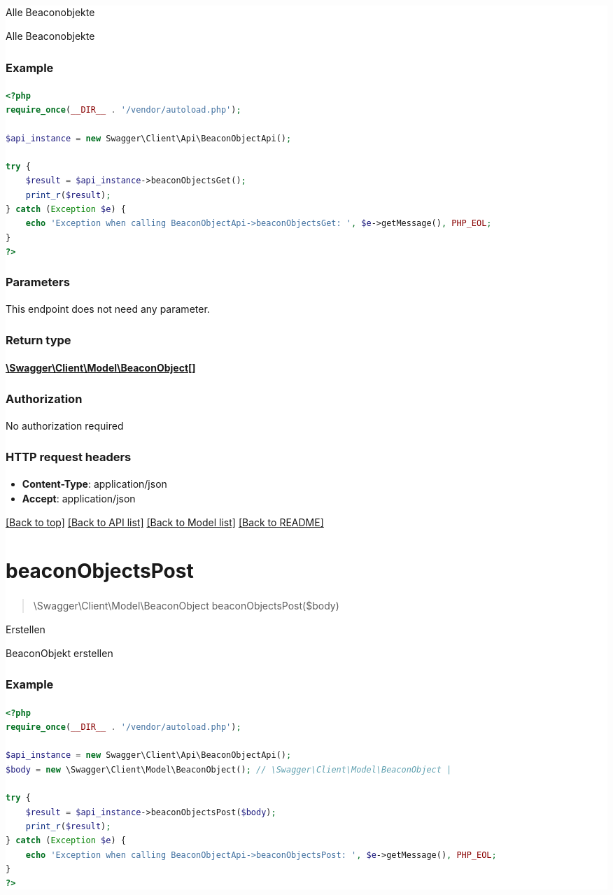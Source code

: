 Alle Beaconobjekte

Alle Beaconobjekte

### Example
```php
<?php
require_once(__DIR__ . '/vendor/autoload.php');

$api_instance = new Swagger\Client\Api\BeaconObjectApi();

try {
    $result = $api_instance->beaconObjectsGet();
    print_r($result);
} catch (Exception $e) {
    echo 'Exception when calling BeaconObjectApi->beaconObjectsGet: ', $e->getMessage(), PHP_EOL;
}
?>
```

### Parameters
This endpoint does not need any parameter.

### Return type

[**\Swagger\Client\Model\BeaconObject[]**](../Model/BeaconObject.md)

### Authorization

No authorization required

### HTTP request headers

 - **Content-Type**: application/json
 - **Accept**: application/json

[[Back to top]](#) [[Back to API list]](../../README.md#documentation-for-api-endpoints) [[Back to Model list]](../../README.md#documentation-for-models) [[Back to README]](../../README.md)

# **beaconObjectsPost**
> \Swagger\Client\Model\BeaconObject beaconObjectsPost($body)

Erstellen

BeaconObjekt erstellen

### Example
```php
<?php
require_once(__DIR__ . '/vendor/autoload.php');

$api_instance = new Swagger\Client\Api\BeaconObjectApi();
$body = new \Swagger\Client\Model\BeaconObject(); // \Swagger\Client\Model\BeaconObject | 

try {
    $result = $api_instance->beaconObjectsPost($body);
    print_r($result);
} catch (Exception $e) {
    echo 'Exception when calling BeaconObjectApi->beaconObjectsPost: ', $e->getMessage(), PHP_EOL;
}
?>
```
